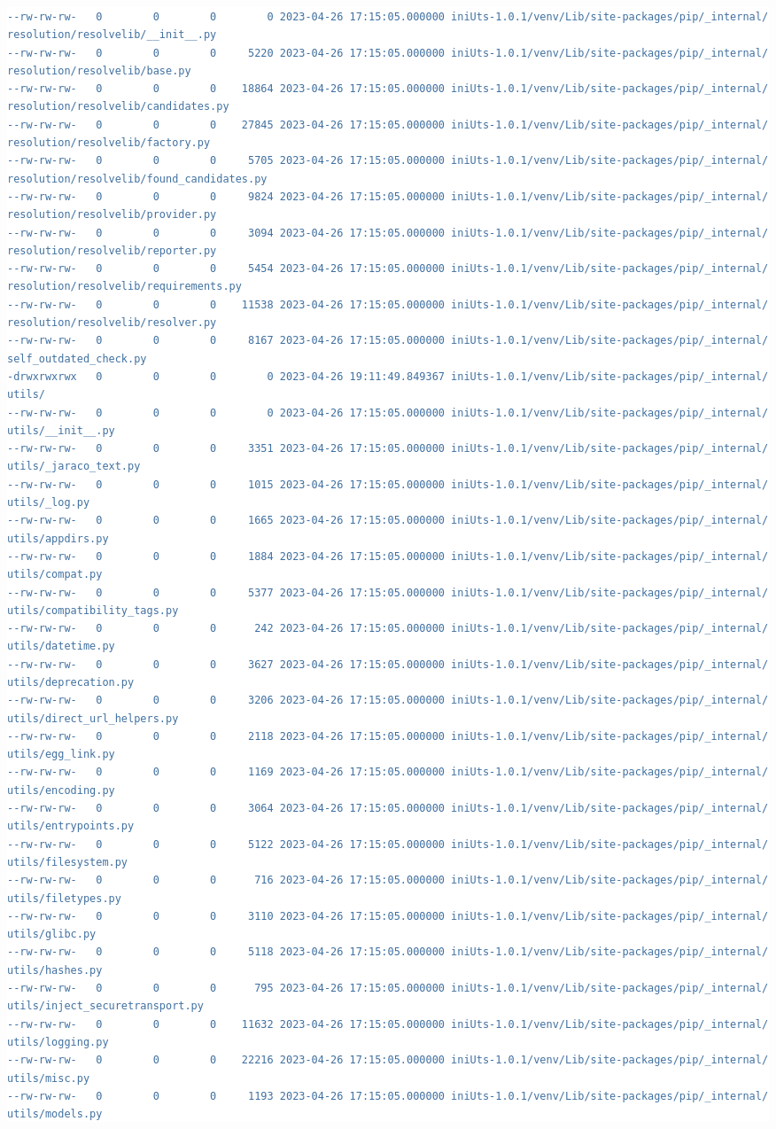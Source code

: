 ```diff
--rw-rw-rw-   0        0        0        0 2023-04-26 17:15:05.000000 iniUts-1.0.1/venv/Lib/site-packages/pip/_internal/resolution/resolvelib/__init__.py
--rw-rw-rw-   0        0        0     5220 2023-04-26 17:15:05.000000 iniUts-1.0.1/venv/Lib/site-packages/pip/_internal/resolution/resolvelib/base.py
--rw-rw-rw-   0        0        0    18864 2023-04-26 17:15:05.000000 iniUts-1.0.1/venv/Lib/site-packages/pip/_internal/resolution/resolvelib/candidates.py
--rw-rw-rw-   0        0        0    27845 2023-04-26 17:15:05.000000 iniUts-1.0.1/venv/Lib/site-packages/pip/_internal/resolution/resolvelib/factory.py
--rw-rw-rw-   0        0        0     5705 2023-04-26 17:15:05.000000 iniUts-1.0.1/venv/Lib/site-packages/pip/_internal/resolution/resolvelib/found_candidates.py
--rw-rw-rw-   0        0        0     9824 2023-04-26 17:15:05.000000 iniUts-1.0.1/venv/Lib/site-packages/pip/_internal/resolution/resolvelib/provider.py
--rw-rw-rw-   0        0        0     3094 2023-04-26 17:15:05.000000 iniUts-1.0.1/venv/Lib/site-packages/pip/_internal/resolution/resolvelib/reporter.py
--rw-rw-rw-   0        0        0     5454 2023-04-26 17:15:05.000000 iniUts-1.0.1/venv/Lib/site-packages/pip/_internal/resolution/resolvelib/requirements.py
--rw-rw-rw-   0        0        0    11538 2023-04-26 17:15:05.000000 iniUts-1.0.1/venv/Lib/site-packages/pip/_internal/resolution/resolvelib/resolver.py
--rw-rw-rw-   0        0        0     8167 2023-04-26 17:15:05.000000 iniUts-1.0.1/venv/Lib/site-packages/pip/_internal/self_outdated_check.py
-drwxrwxrwx   0        0        0        0 2023-04-26 19:11:49.849367 iniUts-1.0.1/venv/Lib/site-packages/pip/_internal/utils/
--rw-rw-rw-   0        0        0        0 2023-04-26 17:15:05.000000 iniUts-1.0.1/venv/Lib/site-packages/pip/_internal/utils/__init__.py
--rw-rw-rw-   0        0        0     3351 2023-04-26 17:15:05.000000 iniUts-1.0.1/venv/Lib/site-packages/pip/_internal/utils/_jaraco_text.py
--rw-rw-rw-   0        0        0     1015 2023-04-26 17:15:05.000000 iniUts-1.0.1/venv/Lib/site-packages/pip/_internal/utils/_log.py
--rw-rw-rw-   0        0        0     1665 2023-04-26 17:15:05.000000 iniUts-1.0.1/venv/Lib/site-packages/pip/_internal/utils/appdirs.py
--rw-rw-rw-   0        0        0     1884 2023-04-26 17:15:05.000000 iniUts-1.0.1/venv/Lib/site-packages/pip/_internal/utils/compat.py
--rw-rw-rw-   0        0        0     5377 2023-04-26 17:15:05.000000 iniUts-1.0.1/venv/Lib/site-packages/pip/_internal/utils/compatibility_tags.py
--rw-rw-rw-   0        0        0      242 2023-04-26 17:15:05.000000 iniUts-1.0.1/venv/Lib/site-packages/pip/_internal/utils/datetime.py
--rw-rw-rw-   0        0        0     3627 2023-04-26 17:15:05.000000 iniUts-1.0.1/venv/Lib/site-packages/pip/_internal/utils/deprecation.py
--rw-rw-rw-   0        0        0     3206 2023-04-26 17:15:05.000000 iniUts-1.0.1/venv/Lib/site-packages/pip/_internal/utils/direct_url_helpers.py
--rw-rw-rw-   0        0        0     2118 2023-04-26 17:15:05.000000 iniUts-1.0.1/venv/Lib/site-packages/pip/_internal/utils/egg_link.py
--rw-rw-rw-   0        0        0     1169 2023-04-26 17:15:05.000000 iniUts-1.0.1/venv/Lib/site-packages/pip/_internal/utils/encoding.py
--rw-rw-rw-   0        0        0     3064 2023-04-26 17:15:05.000000 iniUts-1.0.1/venv/Lib/site-packages/pip/_internal/utils/entrypoints.py
--rw-rw-rw-   0        0        0     5122 2023-04-26 17:15:05.000000 iniUts-1.0.1/venv/Lib/site-packages/pip/_internal/utils/filesystem.py
--rw-rw-rw-   0        0        0      716 2023-04-26 17:15:05.000000 iniUts-1.0.1/venv/Lib/site-packages/pip/_internal/utils/filetypes.py
--rw-rw-rw-   0        0        0     3110 2023-04-26 17:15:05.000000 iniUts-1.0.1/venv/Lib/site-packages/pip/_internal/utils/glibc.py
--rw-rw-rw-   0        0        0     5118 2023-04-26 17:15:05.000000 iniUts-1.0.1/venv/Lib/site-packages/pip/_internal/utils/hashes.py
--rw-rw-rw-   0        0        0      795 2023-04-26 17:15:05.000000 iniUts-1.0.1/venv/Lib/site-packages/pip/_internal/utils/inject_securetransport.py
--rw-rw-rw-   0        0        0    11632 2023-04-26 17:15:05.000000 iniUts-1.0.1/venv/Lib/site-packages/pip/_internal/utils/logging.py
--rw-rw-rw-   0        0        0    22216 2023-04-26 17:15:05.000000 iniUts-1.0.1/venv/Lib/site-packages/pip/_internal/utils/misc.py
--rw-rw-rw-   0        0        0     1193 2023-04-26 17:15:05.000000 iniUts-1.0.1/venv/Lib/site-packages/pip/_internal/utils/models.py
```